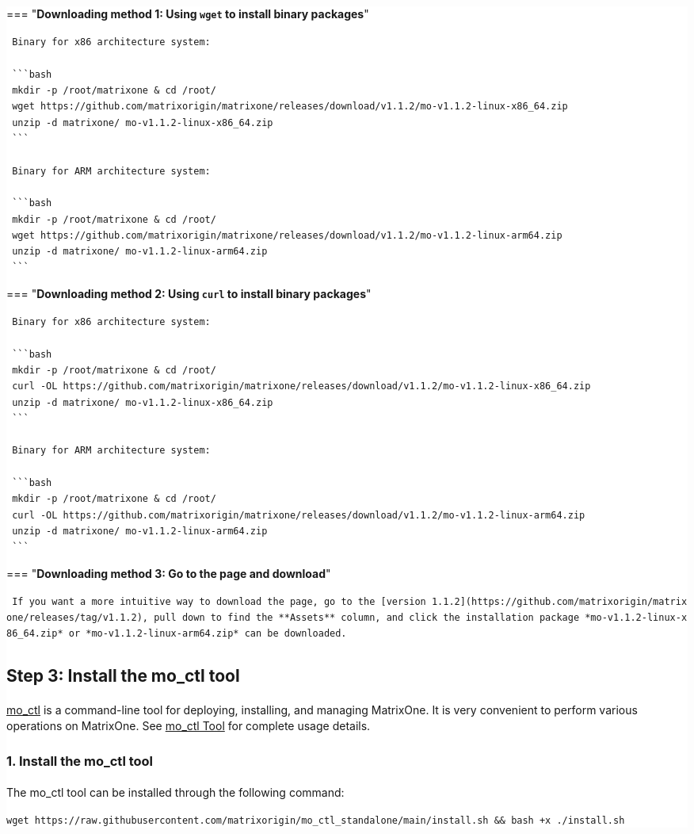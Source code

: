 === "**Downloading method 1: Using `wget` to install binary packages**"

     Binary for x86 architecture system:

     ```bash
     mkdir -p /root/matrixone & cd /root/
     wget https://github.com/matrixorigin/matrixone/releases/download/v1.1.2/mo-v1.1.2-linux-x86_64.zip
     unzip -d matrixone/ mo-v1.1.2-linux-x86_64.zip
     ```

     Binary for ARM architecture system:

     ```bash
     mkdir -p /root/matrixone & cd /root/
     wget https://github.com/matrixorigin/matrixone/releases/download/v1.1.2/mo-v1.1.2-linux-arm64.zip
     unzip -d matrixone/ mo-v1.1.2-linux-arm64.zip
     ```

=== "**Downloading method 2: Using `curl` to install binary packages**"

     Binary for x86 architecture system:

     ```bash
     mkdir -p /root/matrixone & cd /root/
     curl -OL https://github.com/matrixorigin/matrixone/releases/download/v1.1.2/mo-v1.1.2-linux-x86_64.zip
     unzip -d matrixone/ mo-v1.1.2-linux-x86_64.zip
     ```

     Binary for ARM architecture system:

     ```bash
     mkdir -p /root/matrixone & cd /root/
     curl -OL https://github.com/matrixorigin/matrixone/releases/download/v1.1.2/mo-v1.1.2-linux-arm64.zip
     unzip -d matrixone/ mo-v1.1.2-linux-arm64.zip
     ```

=== "**Downloading method 3: Go to the page and download**"

     If you want a more intuitive way to download the page, go to the [version 1.1.2](https://github.com/matrixorigin/matrixone/releases/tag/v1.1.2), pull down to find the **Assets** column, and click the installation package *mo-v1.1.2-linux-x86_64.zip* or *mo-v1.1.2-linux-arm64.zip* can be downloaded.

## Step 3: Install the mo_ctl tool

[mo_ctl](https://github.com/matrixorigin/mo_ctl_standalone) is a command-line tool for deploying, installing, and managing MatrixOne. It is very convenient to perform various operations on MatrixOne. See [mo_ctl Tool](../../Maintain/mo_ctl.md) for complete usage details.

### 1. Install the mo_ctl tool

The mo_ctl tool can be installed through the following command:

```
wget https://raw.githubusercontent.com/matrixorigin/mo_ctl_standalone/main/install.sh && bash +x ./install.sh
```
